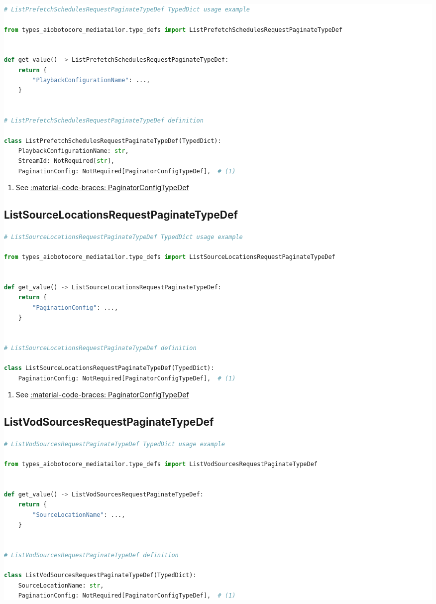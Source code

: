 ```python
# ListPrefetchSchedulesRequestPaginateTypeDef TypedDict usage example

from types_aiobotocore_mediatailor.type_defs import ListPrefetchSchedulesRequestPaginateTypeDef


def get_value() -> ListPrefetchSchedulesRequestPaginateTypeDef:
    return {
        "PlaybackConfigurationName": ...,
    }


# ListPrefetchSchedulesRequestPaginateTypeDef definition

class ListPrefetchSchedulesRequestPaginateTypeDef(TypedDict):
    PlaybackConfigurationName: str,
    StreamId: NotRequired[str],
    PaginationConfig: NotRequired[PaginatorConfigTypeDef],  # (1)
```

1. See [:material-code-braces: PaginatorConfigTypeDef](./type_defs.md#paginatorconfigtypedef) 
## ListSourceLocationsRequestPaginateTypeDef

```python
# ListSourceLocationsRequestPaginateTypeDef TypedDict usage example

from types_aiobotocore_mediatailor.type_defs import ListSourceLocationsRequestPaginateTypeDef


def get_value() -> ListSourceLocationsRequestPaginateTypeDef:
    return {
        "PaginationConfig": ...,
    }


# ListSourceLocationsRequestPaginateTypeDef definition

class ListSourceLocationsRequestPaginateTypeDef(TypedDict):
    PaginationConfig: NotRequired[PaginatorConfigTypeDef],  # (1)
```

1. See [:material-code-braces: PaginatorConfigTypeDef](./type_defs.md#paginatorconfigtypedef) 
## ListVodSourcesRequestPaginateTypeDef

```python
# ListVodSourcesRequestPaginateTypeDef TypedDict usage example

from types_aiobotocore_mediatailor.type_defs import ListVodSourcesRequestPaginateTypeDef


def get_value() -> ListVodSourcesRequestPaginateTypeDef:
    return {
        "SourceLocationName": ...,
    }


# ListVodSourcesRequestPaginateTypeDef definition

class ListVodSourcesRequestPaginateTypeDef(TypedDict):
    SourceLocationName: str,
    PaginationConfig: NotRequired[PaginatorConfigTypeDef],  # (1)
```
